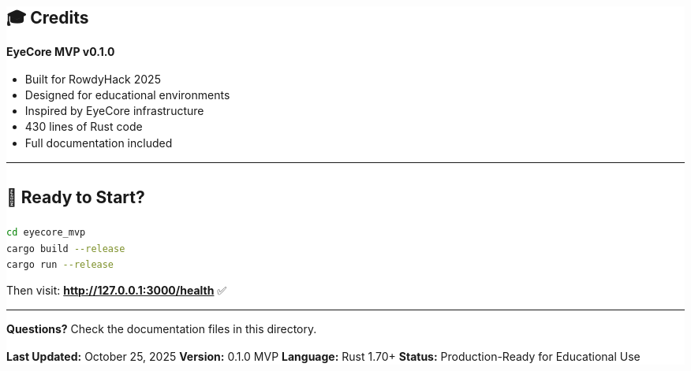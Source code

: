 
## 🎓 Credits

**EyeCore MVP v0.1.0**
- Built for RowdyHack 2025
- Designed for educational environments
- Inspired by EyeCore infrastructure
- 430 lines of Rust code
- Full documentation included

---

## 🚀 Ready to Start?

```bash
cd eyecore_mvp
cargo build --release
cargo run --release
```

Then visit: **http://127.0.0.1:3000/health** ✅

---

**Questions?** Check the documentation files in this directory.

**Last Updated:** October 25, 2025
**Version:** 0.1.0 MVP
**Language:** Rust 1.70+
**Status:** Production-Ready for Educational Use
